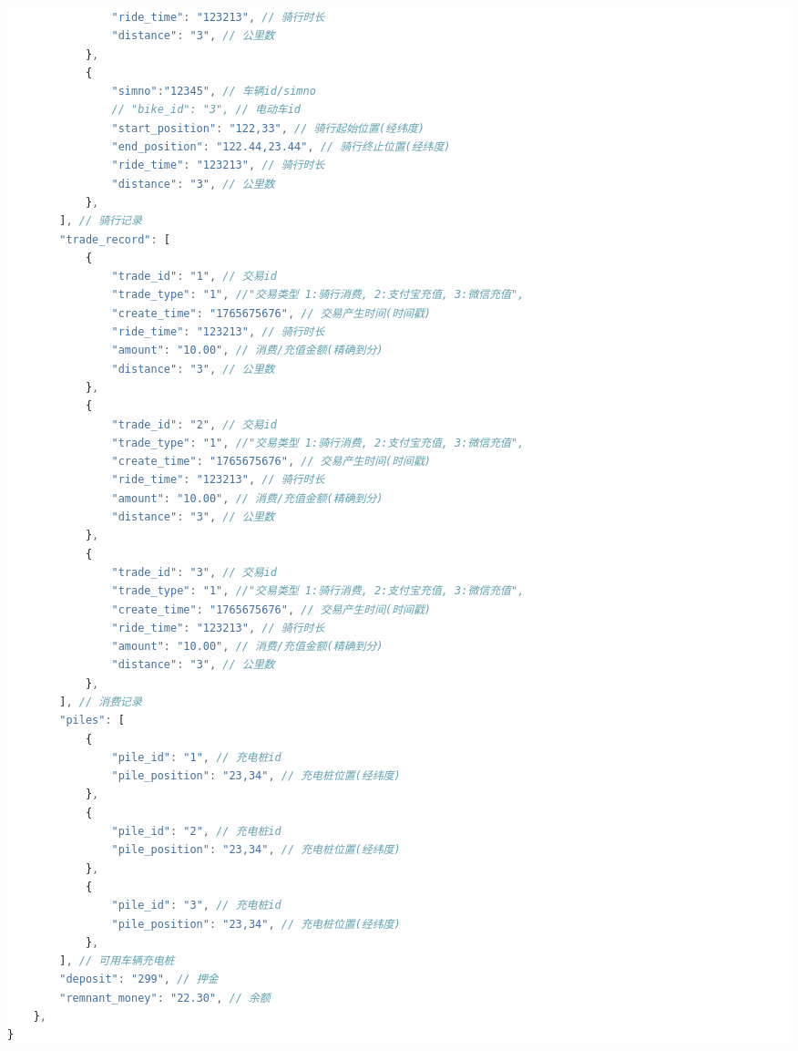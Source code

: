 ```javascript
                "ride_time": "123213", // 骑行时长
                "distance": "3", // 公里数
            },
            {
                "simno":"12345", // 车辆id/simno
                // "bike_id": "3", // 电动车id
                "start_position": "122,33", // 骑行起始位置(经纬度)
                "end_position": "122.44,23.44", // 骑行终止位置(经纬度)
                "ride_time": "123213", // 骑行时长
                "distance": "3", // 公里数
            },
        ], // 骑行记录
        "trade_record": [
            {
                "trade_id": "1", // 交易id
                "trade_type": "1", //"交易类型 1:骑行消费, 2:支付宝充值, 3:微信充值",
                "create_time": "1765675676", // 交易产生时间(时间戳)
                "ride_time": "123213", // 骑行时长
                "amount": "10.00", // 消费/充值金额(精确到分)
                "distance": "3", // 公里数
            },
            {
                "trade_id": "2", // 交易id
                "trade_type": "1", //"交易类型 1:骑行消费, 2:支付宝充值, 3:微信充值",
                "create_time": "1765675676", // 交易产生时间(时间戳)
                "ride_time": "123213", // 骑行时长
                "amount": "10.00", // 消费/充值金额(精确到分)
                "distance": "3", // 公里数
            },
            {
                "trade_id": "3", // 交易id
                "trade_type": "1", //"交易类型 1:骑行消费, 2:支付宝充值, 3:微信充值",
                "create_time": "1765675676", // 交易产生时间(时间戳)
                "ride_time": "123213", // 骑行时长
                "amount": "10.00", // 消费/充值金额(精确到分)
                "distance": "3", // 公里数
            },
        ], // 消费记录
        "piles": [
            {
                "pile_id": "1", // 充电桩id
                "pile_position": "23,34", // 充电桩位置(经纬度)
            },
            {
                "pile_id": "2", // 充电桩id
                "pile_position": "23,34", // 充电桩位置(经纬度)
            },
            {
                "pile_id": "3", // 充电桩id
                "pile_position": "23,34", // 充电桩位置(经纬度)
            },
        ], // 可用车辆充电桩
        "deposit": "299", // 押金
        "remnant_money": "22.30", // 余额
    },
}
```
 